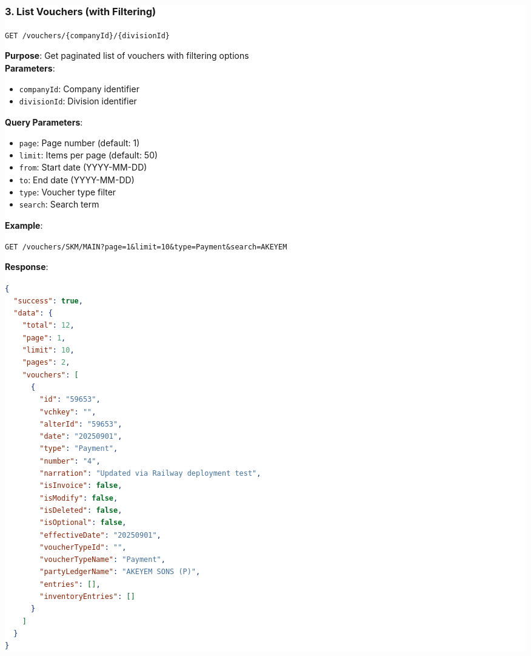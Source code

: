 ```json
```

### 3. **List Vouchers (with Filtering)**
```http
GET /vouchers/{companyId}/{divisionId}
```
**Purpose**: Get paginated list of vouchers with filtering options  
**Parameters**:
- `companyId`: Company identifier
- `divisionId`: Division identifier

**Query Parameters**:
- `page`: Page number (default: 1)
- `limit`: Items per page (default: 50)
- `from`: Start date (YYYY-MM-DD)
- `to`: End date (YYYY-MM-DD)
- `type`: Voucher type filter
- `search`: Search term

**Example**:
```
GET /vouchers/SKM/MAIN?page=1&limit=10&type=Payment&search=AKEYEM
```

**Response**:
```json
{
  "success": true,
  "data": {
    "total": 12,
    "page": 1,
    "limit": 10,
    "pages": 2,
    "vouchers": [
      {
        "id": "59653",
        "vchkey": "",
        "alterId": "59653",
        "date": "20250901",
        "type": "Payment",
        "number": "4",
        "narration": "Updated via Railway deployment test",
        "isInvoice": false,
        "isModify": false,
        "isDeleted": false,
        "isOptional": false,
        "effectiveDate": "20250901",
        "voucherTypeId": "",
        "voucherTypeName": "Payment",
        "partyLedgerName": "AKEYEM SONS (P)",
        "entries": [],
        "inventoryEntries": []
      }
    ]
  }
}
```
